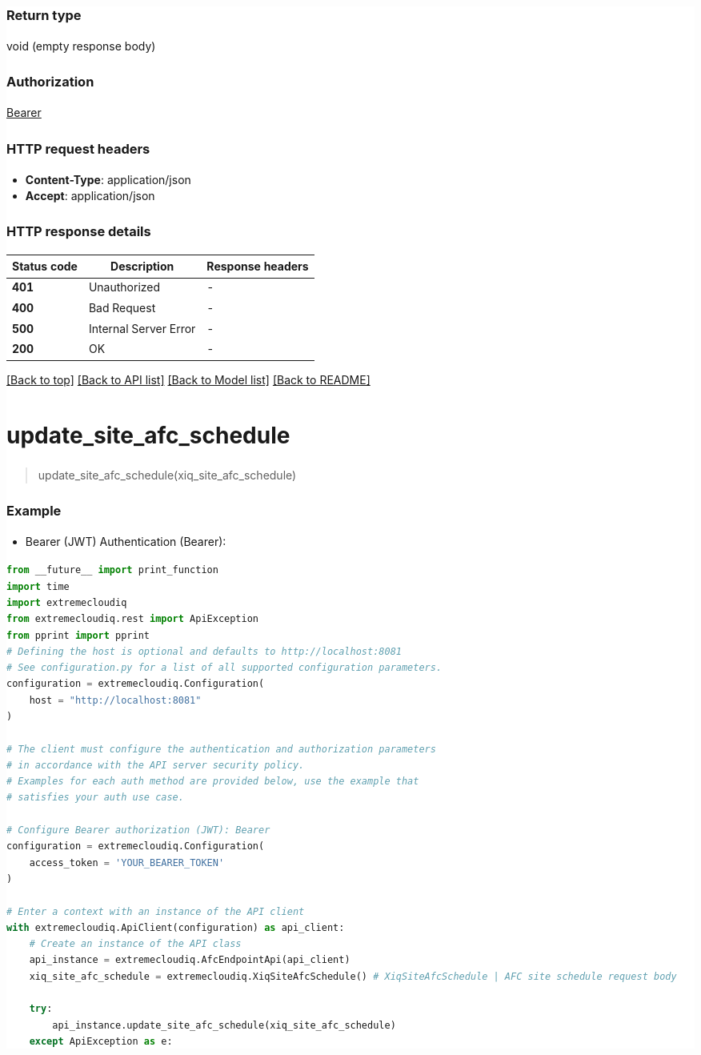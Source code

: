 ### Return type

void (empty response body)

### Authorization

[Bearer](../README.md#Bearer)

### HTTP request headers

 - **Content-Type**: application/json
 - **Accept**: application/json

### HTTP response details
| Status code | Description | Response headers |
|-------------|-------------|------------------|
**401** | Unauthorized |  -  |
**400** | Bad Request |  -  |
**500** | Internal Server Error |  -  |
**200** | OK |  -  |

[[Back to top]](#) [[Back to API list]](../README.md#documentation-for-api-endpoints) [[Back to Model list]](../README.md#documentation-for-models) [[Back to README]](../README.md)

# **update_site_afc_schedule**
> update_site_afc_schedule(xiq_site_afc_schedule)



### Example

* Bearer (JWT) Authentication (Bearer):
```python
from __future__ import print_function
import time
import extremecloudiq
from extremecloudiq.rest import ApiException
from pprint import pprint
# Defining the host is optional and defaults to http://localhost:8081
# See configuration.py for a list of all supported configuration parameters.
configuration = extremecloudiq.Configuration(
    host = "http://localhost:8081"
)

# The client must configure the authentication and authorization parameters
# in accordance with the API server security policy.
# Examples for each auth method are provided below, use the example that
# satisfies your auth use case.

# Configure Bearer authorization (JWT): Bearer
configuration = extremecloudiq.Configuration(
    access_token = 'YOUR_BEARER_TOKEN'
)

# Enter a context with an instance of the API client
with extremecloudiq.ApiClient(configuration) as api_client:
    # Create an instance of the API class
    api_instance = extremecloudiq.AfcEndpointApi(api_client)
    xiq_site_afc_schedule = extremecloudiq.XiqSiteAfcSchedule() # XiqSiteAfcSchedule | AFC site schedule request body

    try:
        api_instance.update_site_afc_schedule(xiq_site_afc_schedule)
    except ApiException as e:
```
